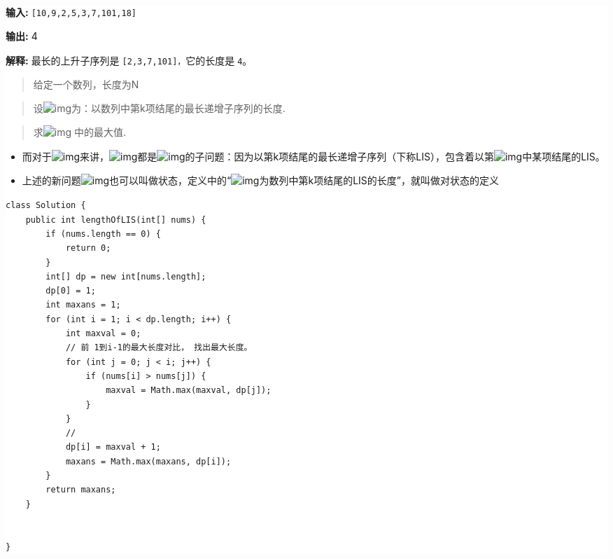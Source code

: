 **输入:** `[10,9,2,5,3,7,101,18]`

**输出:** 4 

**解释:** 最长的上升子序列是 `[2,3,7,101]，`它的长度是 `4`。







> 给定一个数列，长度为N

> 设![img](https://cdn.nlark.com/yuque/0/2019/svg/388749/1570514158785-0fdccfa7-ff38-450a-b87e-82d02b8a9f54.svg)为：以数列中第k项结尾的最长递增子序列的长度.

> 求![img](https://cdn.nlark.com/yuque/0/2019/svg/388749/1570514158806-458f953a-494e-4016-b796-47841def5cc9.svg) 中的最大值.



- 而对于![img](https://cdn.nlark.com/yuque/0/2019/svg/388749/1570514158801-9b70beef-d2e3-4002-bf8b-63884916a68c.svg)来讲，![img](https://cdn.nlark.com/yuque/0/2019/svg/388749/1570514158809-c94f674b-412b-4517-b16b-d704b92c91f1.svg)都是![img](https://cdn.nlark.com/yuque/0/2019/svg/388749/1570514158793-480a75ec-e8e0-4de8-93d3-a9e172dac853.svg)的子问题：因为以第k项结尾的最长递增子序列（下称LIS），包含着以第![img](https://cdn.nlark.com/yuque/0/2019/svg/388749/1570514158796-30cf2e6d-7d76-4dc8-84ff-903ed80d78da.svg)中某项结尾的LIS。



- 上述的新问题![img](https://cdn.nlark.com/yuque/0/2019/svg/388749/1570514158828-7935366c-ec8b-4597-929c-6af264d5b7c9.svg)也可以叫做状态，定义中的“![img](https://cdn.nlark.com/yuque/0/2019/svg/388749/1570514158813-594d8a71-c26e-4187-a294-28cbaa1bf6a6.svg)为数列中第k项结尾的LIS的长度”，就叫做对状态的定义



```
class Solution {
    public int lengthOfLIS(int[] nums) {
        if (nums.length == 0) {
            return 0;
        }
        int[] dp = new int[nums.length];
        dp[0] = 1;
        int maxans = 1;
        for (int i = 1; i < dp.length; i++) {
            int maxval = 0;
            // 前 1到i-1的最大长度对比， 找出最大长度。
            for (int j = 0; j < i; j++) {
                if (nums[i] > nums[j]) {
                    maxval = Math.max(maxval, dp[j]);
                }
            }
            // 
            dp[i] = maxval + 1;
            maxans = Math.max(maxans, dp[i]);
        }
        return maxans;
    }
    
    
}
```
